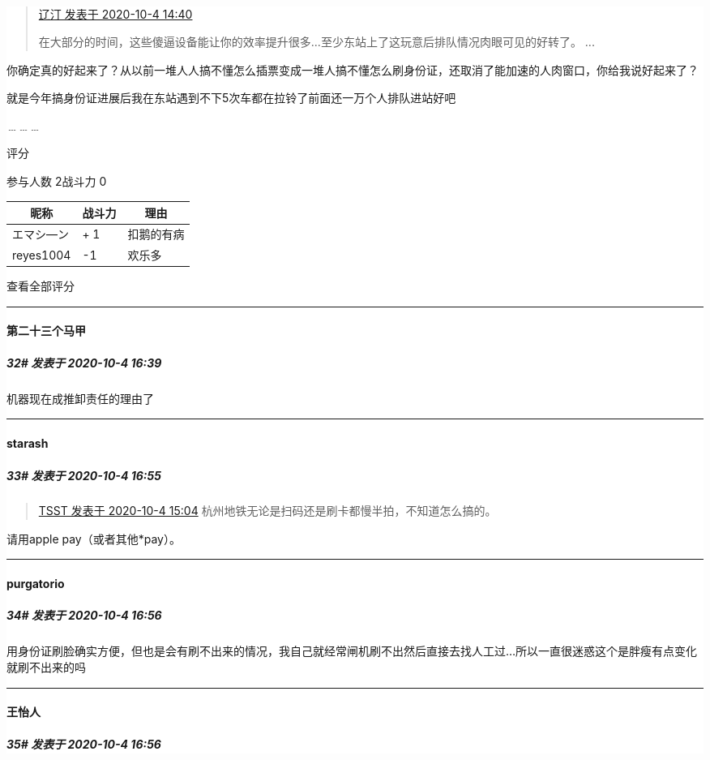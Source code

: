 
<blockquote><a href="httphttps://bbs.saraba1st.com/2b/forum.php?mod=redirect&amp;goto=findpost&amp;pid=48948375&amp;ptid=1963268" target="_blank">辽汀 发表于 2020-10-4 14:40</a>

在大部分的时间，这些傻逼设备能让你的效率提升很多...至少东站上了这玩意后排队情况肉眼可见的好转了。 ...</blockquote>
你确定真的好起来了？从以前一堆人人搞不懂怎么插票变成一堆人搞不懂怎么刷身份证，还取消了能加速的人肉窗口，你给我说好起来了？

就是今年搞身份证进展后我在东站遇到不下5次车都在拉铃了前面还一万个人排队进站好吧


﹍﹍﹍

评分


 参与人数 2战斗力 0

|昵称|战斗力|理由|
|----|---|---|
| エマシ—ン| + 1|扣鹅的有病|
| reyes1004|-1|欢乐多|


查看全部评分


-----

####  第二十三个马甲  
##### 32#       发表于 2020-10-4 16:39


机器现在成推卸责任的理由了


-----

####  starash  
##### 33#       发表于 2020-10-4 16:55


<blockquote><a href="httphttps://bbs.saraba1st.com/2b/forum.php?mod=redirect&amp;goto=findpost&amp;pid=48948571&amp;ptid=1963268" target="_blank">TSST 发表于 2020-10-4 15:04</a>
 杭州地铁无论是扫码还是刷卡都慢半拍，不知道怎么搞的。</blockquote>
请用apple pay（或者其他*pay）。


-----

####  purgatorio  
##### 34#       发表于 2020-10-4 16:56


用身份证刷脸确实方便，但也是会有刷不出来的情况，我自己就经常闸机刷不出然后直接去找人工过…所以一直很迷惑这个是胖瘦有点变化就刷不出来的吗


-----

####  王怡人  
##### 35#       发表于 2020-10-4 16:56
